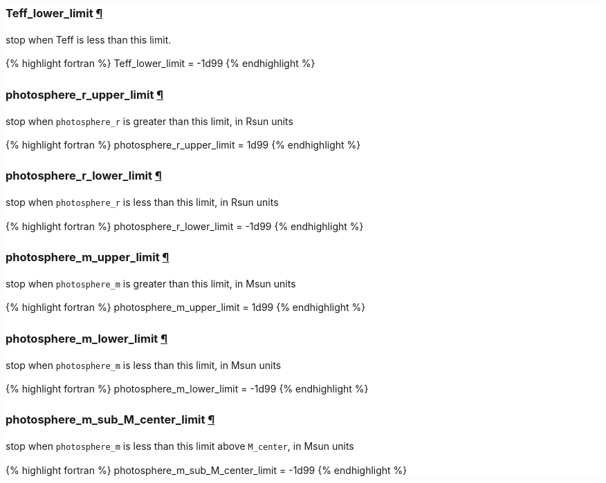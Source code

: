 
<h3 id="Teff_lower_limit">Teff_lower_limit <a href="#Teff_lower_limit" title="Permalink to this location">¶</a></h3>


stop when Teff is less than this limit.

{% highlight fortran %}
Teff_lower_limit = -1d99
{% endhighlight %}


<h3 id="photosphere_r_upper_limit">photosphere_r_upper_limit <a href="#photosphere_r_upper_limit" title="Permalink to this location">¶</a></h3>


stop when `photosphere_r` is greater than this limit, in Rsun units

{% highlight fortran %}
photosphere_r_upper_limit = 1d99
{% endhighlight %}


<h3 id="photosphere_r_lower_limit">photosphere_r_lower_limit <a href="#photosphere_r_lower_limit" title="Permalink to this location">¶</a></h3>


stop when `photosphere_r` is less than this limit, in Rsun units

{% highlight fortran %}
photosphere_r_lower_limit = -1d99
{% endhighlight %}


<h3 id="photosphere_m_upper_limit">photosphere_m_upper_limit <a href="#photosphere_m_upper_limit" title="Permalink to this location">¶</a></h3>


stop when `photosphere_m` is greater than this limit, in Msun units

{% highlight fortran %}
photosphere_m_upper_limit = 1d99
{% endhighlight %}


<h3 id="photosphere_m_lower_limit">photosphere_m_lower_limit <a href="#photosphere_m_lower_limit" title="Permalink to this location">¶</a></h3>


stop when `photosphere_m` is less than this limit, in Msun units

{% highlight fortran %}
photosphere_m_lower_limit = -1d99
{% endhighlight %}


<h3 id="photosphere_m_sub_M_center_limit">photosphere_m_sub_M_center_limit <a href="#photosphere_m_sub_M_center_limit" title="Permalink to this location">¶</a></h3>


stop when `photosphere_m` is less than this limit above `M_center`, in Msun units

{% highlight fortran %}
photosphere_m_sub_M_center_limit = -1d99
{% endhighlight %}
